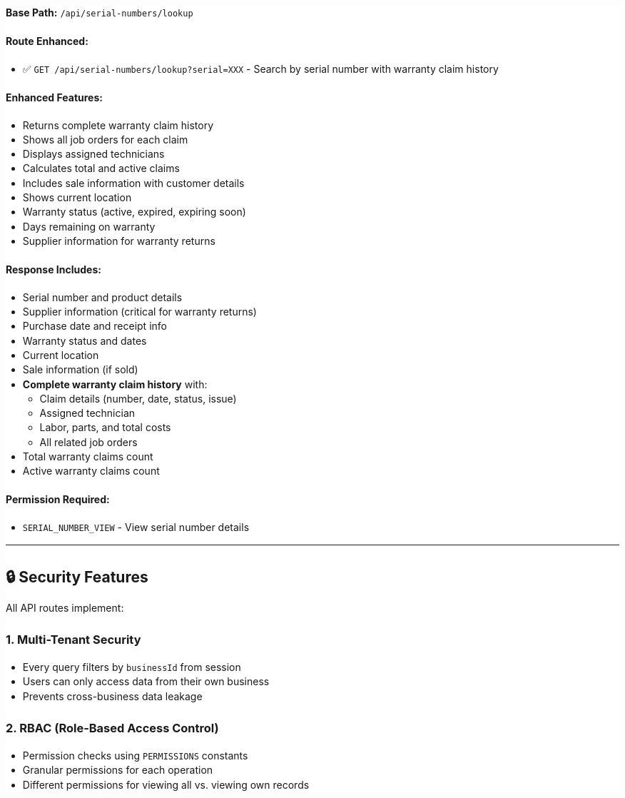 **Base Path:** `/api/serial-numbers/lookup`

#### Route Enhanced:
- ✅ `GET /api/serial-numbers/lookup?serial=XXX` - Search by serial number with warranty claim history

#### Enhanced Features:
- Returns complete warranty claim history
- Shows all job orders for each claim
- Displays assigned technicians
- Calculates total and active claims
- Includes sale information with customer details
- Shows current location
- Warranty status (active, expired, expiring soon)
- Days remaining on warranty
- Supplier information for warranty returns

#### Response Includes:
- Serial number and product details
- Supplier information (critical for warranty returns)
- Purchase date and receipt info
- Warranty status and dates
- Current location
- Sale information (if sold)
- **Complete warranty claim history** with:
  - Claim details (number, date, status, issue)
  - Assigned technician
  - Labor, parts, and total costs
  - All related job orders
- Total warranty claims count
- Active warranty claims count

#### Permission Required:
- `SERIAL_NUMBER_VIEW` - View serial number details

---

## 🔒 Security Features

All API routes implement:

### 1. Multi-Tenant Security
- Every query filters by `businessId` from session
- Users can only access data from their own business
- Prevents cross-business data leakage

### 2. RBAC (Role-Based Access Control)
- Permission checks using `PERMISSIONS` constants
- Granular permissions for each operation
- Different permissions for viewing all vs. viewing own records
